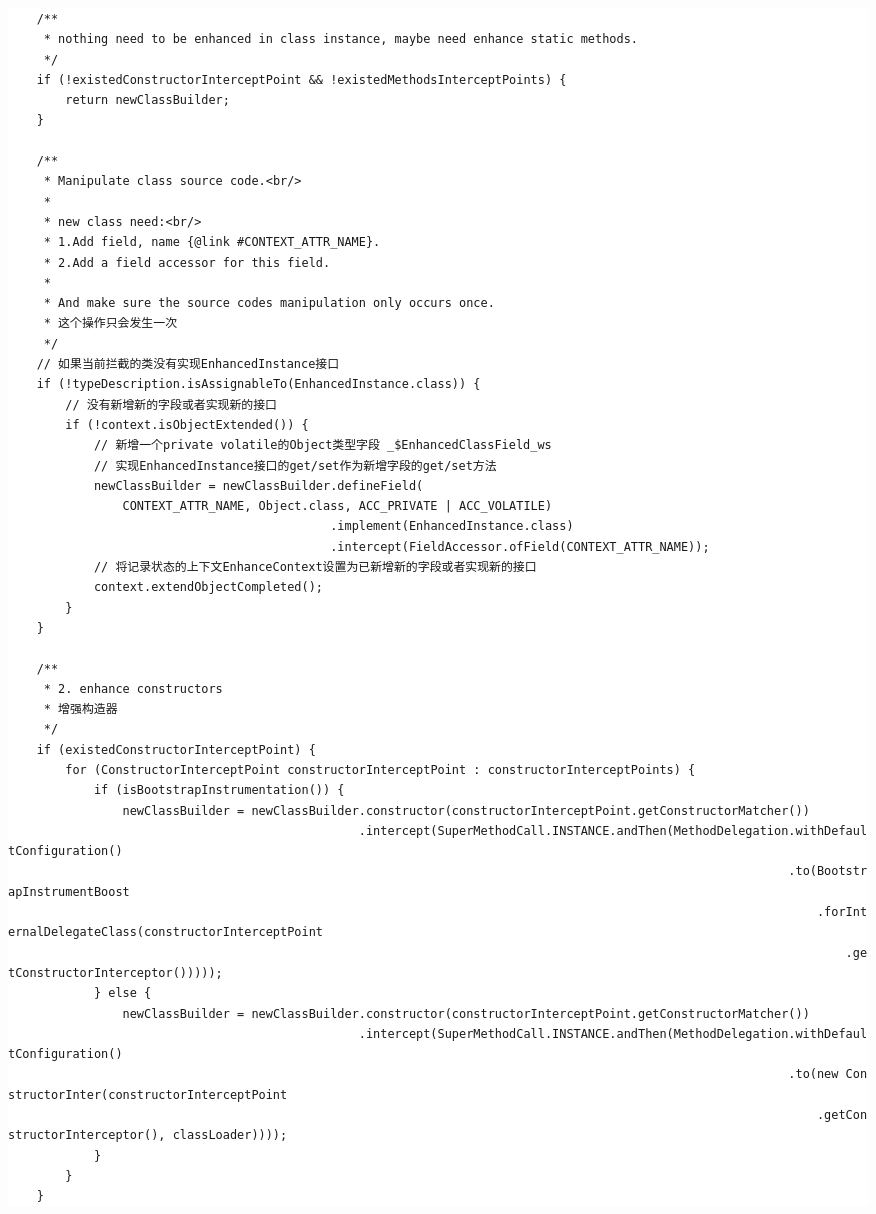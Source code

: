         /**
         * nothing need to be enhanced in class instance, maybe need enhance static methods.
         */
        if (!existedConstructorInterceptPoint && !existedMethodsInterceptPoints) {
            return newClassBuilder;
        }
    
        /**
         * Manipulate class source code.<br/>
         *
         * new class need:<br/>
         * 1.Add field, name {@link #CONTEXT_ATTR_NAME}.
         * 2.Add a field accessor for this field.
         *
         * And make sure the source codes manipulation only occurs once.
         * 这个操作只会发生一次
         */
        // 如果当前拦截的类没有实现EnhancedInstance接口
        if (!typeDescription.isAssignableTo(EnhancedInstance.class)) {
            // 没有新增新的字段或者实现新的接口
            if (!context.isObjectExtended()) {
                // 新增一个private volatile的Object类型字段 _$EnhancedClassField_ws
                // 实现EnhancedInstance接口的get/set作为新增字段的get/set方法
                newClassBuilder = newClassBuilder.defineField(
                    CONTEXT_ATTR_NAME, Object.class, ACC_PRIVATE | ACC_VOLATILE)
                                                 .implement(EnhancedInstance.class)
                                                 .intercept(FieldAccessor.ofField(CONTEXT_ATTR_NAME));
                // 将记录状态的上下文EnhanceContext设置为已新增新的字段或者实现新的接口
                context.extendObjectCompleted();
            }
        }
    
        /**
         * 2. enhance constructors
         * 增强构造器
         */
        if (existedConstructorInterceptPoint) {
            for (ConstructorInterceptPoint constructorInterceptPoint : constructorInterceptPoints) {
                if (isBootstrapInstrumentation()) {
                    newClassBuilder = newClassBuilder.constructor(constructorInterceptPoint.getConstructorMatcher())
                                                     .intercept(SuperMethodCall.INSTANCE.andThen(MethodDelegation.withDefaultConfiguration()
                                                                                                                 .to(BootstrapInstrumentBoost
                                                                                                                     .forInternalDelegateClass(constructorInterceptPoint
                                                                                                                         .getConstructorInterceptor()))));
                } else {
                    newClassBuilder = newClassBuilder.constructor(constructorInterceptPoint.getConstructorMatcher())
                                                     .intercept(SuperMethodCall.INSTANCE.andThen(MethodDelegation.withDefaultConfiguration()
                                                                                                                 .to(new ConstructorInter(constructorInterceptPoint
                                                                                                                     .getConstructorInterceptor(), classLoader))));
                }
            }
        }
    